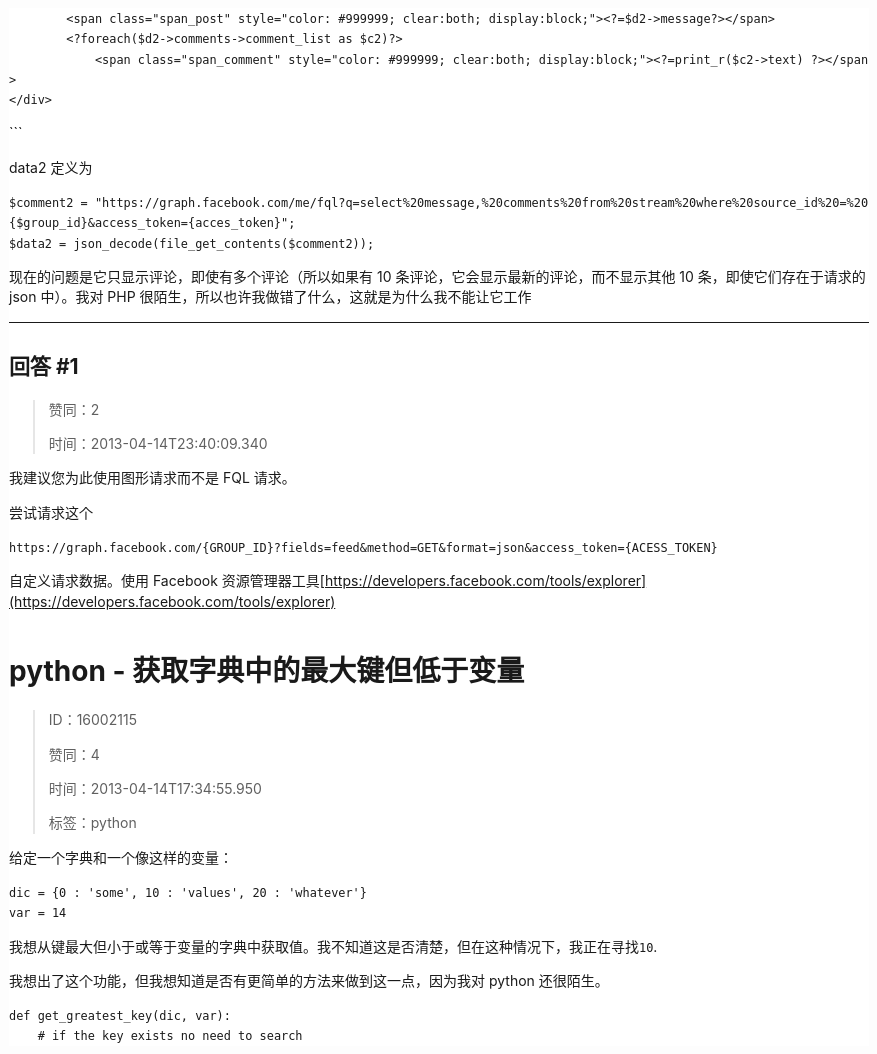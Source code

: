             <span class="span_post" style="color: #999999; clear:both; display:block;"><?=$d2->message?></span>
            <?foreach($d2->comments->comment_list as $c2)?>
                <span class="span_comment" style="color: #999999; clear:both; display:block;"><?=print_r($c2->text) ?></span>
    </div>
</div>
<?}?>
</div> 
```

data2 定义为

```
$comment2 = "https://graph.facebook.com/me/fql?q=select%20message,%20comments%20from%20stream%20where%20source_id%20=%20{$group_id}&access_token={acces_token}";
$data2 = json_decode(file_get_contents($comment2)); 
```

现在的问题是它只显示评论，即使有多个评论（所以如果有 10 条评论，它会显示最新的评论，而不显示其他 10 条，即使它们存在于请求的 json 中）。我对 PHP 很陌生，所以也许我做错了什么，这就是为什么我不能让它工作

* * *

## 回答 #1

> 赞同：2
> 
> 时间：2013-04-14T23:40:09.340

我建议您为此使用图形请求而不是 FQL 请求。

尝试请求这个

```
https://graph.facebook.com/{GROUP_ID}?fields=feed&method=GET&format=json&access_token={ACESS_TOKEN} 
```

自定义请求数据。使用 Facebook 资源管理器工具[https://developers.facebook.com/tools/explorer](https://developers.facebook.com/tools/explorer)

# python - 获取字典中的最大键但低于变量

> ID：16002115
> 
> 赞同：4
> 
> 时间：2013-04-14T17:34:55.950
> 
> 标签：python

给定一个字典和一个像这样的变量：

```
dic = {0 : 'some', 10 : 'values', 20 : 'whatever'}
var = 14 
```

我想从键最大但小于或等于变量的字典中获取值。我不知道这是否清楚，但在这种情况下，我正在寻找`10`.

我想出了这个功能，但我想知道是否有更简单的方法来做到这一点，因为我对 python 还很陌生。

```
def get_greatest_key(dic, var):
    # if the key exists no need to search